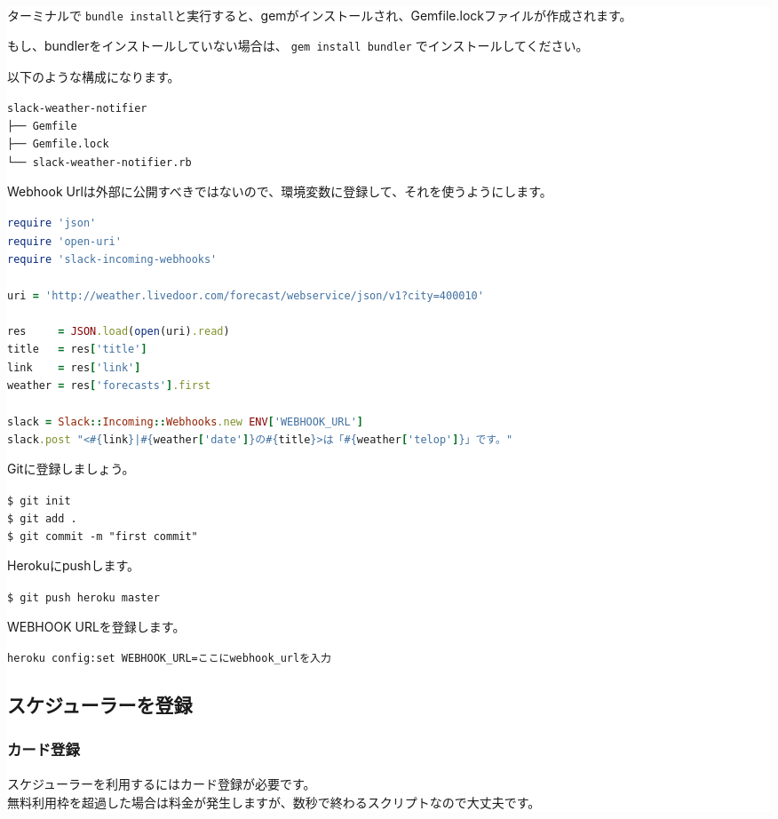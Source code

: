 ターミナルで `bundle install`と実行すると、gemがインストールされ、Gemfile.lockファイルが作成されます。

もし、bundlerをインストールしていない場合は、 `gem install bundler` でインストールしてください。

以下のような構成になります。

```
slack-weather-notifier
├── Gemfile
├── Gemfile.lock
└── slack-weather-notifier.rb

```

Webhook Urlは外部に公開すべきではないので、環境変数に登録して、それを使うようにします。



```ruby
require 'json'
require 'open-uri'
require 'slack-incoming-webhooks'

uri = 'http://weather.livedoor.com/forecast/webservice/json/v1?city=400010'

res     = JSON.load(open(uri).read)
title   = res['title']
link    = res['link']
weather = res['forecasts'].first

slack = Slack::Incoming::Webhooks.new ENV['WEBHOOK_URL']
slack.post "<#{link}|#{weather['date']}の#{title}>は「#{weather['telop']}」です。"

```


Gitに登録しましょう。  

```
$ git init
$ git add .
$ git commit -m "first commit"

```

Herokuにpushします。

```
$ git push heroku master

```
WEBHOOK URLを登録します。

```bash
heroku config:set WEBHOOK_URL=ここにwebhook_urlを入力

```

## スケジューラーを登録
### カード登録
スケジューラーを利用するにはカード登録が必要です。  
無料利用枠を超過した場合は料金が発生しますが、数秒で終わるスクリプトなので大丈夫です。
